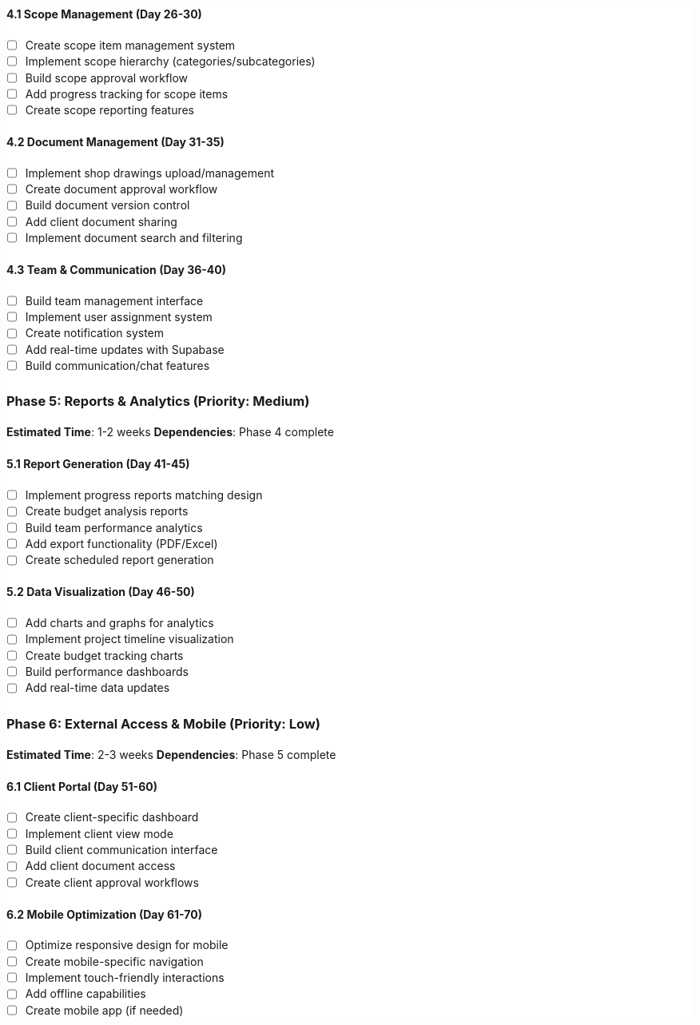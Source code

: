 #### 4.1 Scope Management (Day 26-30)
- [ ] Create scope item management system
- [ ] Implement scope hierarchy (categories/subcategories)
- [ ] Build scope approval workflow
- [ ] Add progress tracking for scope items
- [ ] Create scope reporting features

#### 4.2 Document Management (Day 31-35)
- [ ] Implement shop drawings upload/management
- [ ] Create document approval workflow
- [ ] Build document version control
- [ ] Add client document sharing
- [ ] Implement document search and filtering

#### 4.3 Team & Communication (Day 36-40)
- [ ] Build team management interface
- [ ] Implement user assignment system
- [ ] Create notification system
- [ ] Add real-time updates with Supabase
- [ ] Build communication/chat features

### Phase 5: Reports & Analytics (Priority: Medium)
**Estimated Time**: 1-2 weeks
**Dependencies**: Phase 4 complete

#### 5.1 Report Generation (Day 41-45)
- [ ] Implement progress reports matching design
- [ ] Create budget analysis reports
- [ ] Build team performance analytics
- [ ] Add export functionality (PDF/Excel)
- [ ] Create scheduled report generation

#### 5.2 Data Visualization (Day 46-50)
- [ ] Add charts and graphs for analytics
- [ ] Implement project timeline visualization
- [ ] Create budget tracking charts
- [ ] Build performance dashboards
- [ ] Add real-time data updates

### Phase 6: External Access & Mobile (Priority: Low)
**Estimated Time**: 2-3 weeks
**Dependencies**: Phase 5 complete

#### 6.1 Client Portal (Day 51-60)
- [ ] Create client-specific dashboard
- [ ] Implement client view mode
- [ ] Build client communication interface
- [ ] Add client document access
- [ ] Create client approval workflows

#### 6.2 Mobile Optimization (Day 61-70)
- [ ] Optimize responsive design for mobile
- [ ] Create mobile-specific navigation
- [ ] Implement touch-friendly interactions
- [ ] Add offline capabilities
- [ ] Create mobile app (if needed)
